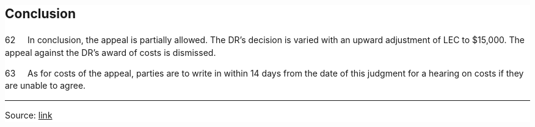 ## Conclusion

62     In conclusion, the appeal is partially allowed. The DR’s decision is varied with an upward adjustment of LEC to $15,000. The appeal against the DR’s award of costs is dismissed.

63     As for costs of the appeal, parties are to write in within 14 days from the date of this judgment for a hearing on costs if they are unable to agree.

* * *

[^1]: See Notice of Appeal filed by plaintiff dated 22 January 2020

[^2]: “PAEIC”

[^3]: PAEIC pp 79–82

[^4]: PAEIC p 9

[^5]: PAEIC p 8

[^6]: PAEIC p 20

[^7]: PAEIC p 6

[^8]: PAEIC p 83

[^9]: Compare PAEIC p 83 where signatory appears to be Arthur Chay and p 84 where signatory is Elvin Chua.

[^10]: Notes of Arguments dated 27 December 2019 pp 16–7

[^11]: Notes of Arguments dated 15 January 2020 at pp 4–6

[^12]: Notes of Arguments dated 15 January 2020 at p 9

[^13]: Notes of Arguments dated 15 January 2020 at p 10

[^14]: Appellant’s/ Plaintiff’s Further Submissions on Appeal (“PFS”) at \[5\] to \[11\]

[^15]: PFS at \[32\] to \[46\]

[^16]: PFS at \[21\] and \[22\]


Source: [link](https://www.lawnet.sg:443/lawnet/web/lawnet/free-resources?p_p_id=freeresources_WAR_lawnet3baseportlet&p_p_lifecycle=1&p_p_state=normal&p_p_mode=view&_freeresources_WAR_lawnet3baseportlet_action=openContentPage&_freeresources_WAR_lawnet3baseportlet_docId=%2FJudgment%2F24766-SSP.xml)